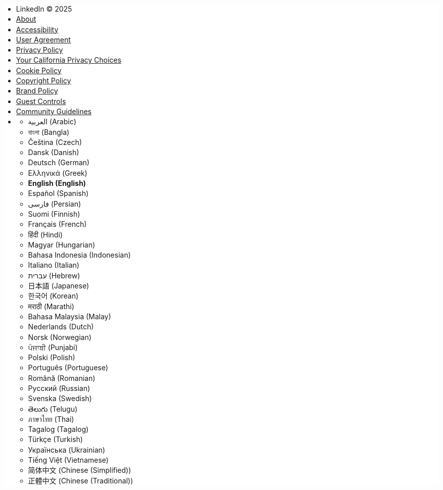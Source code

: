 *   LinkedIn © 2025
*   [About](https://about.linkedin.com/?trk=d_flagship2_pulse_read_footer-about)
*   [Accessibility](https://www.linkedin.com/accessibility?trk=d_flagship2_pulse_read_footer-accessibility)
*   [User Agreement](https://www.linkedin.com/legal/user-agreement?trk=d_flagship2_pulse_read_footer-user-agreement)
*   [Privacy Policy](https://www.linkedin.com/legal/privacy-policy?trk=d_flagship2_pulse_read_footer-privacy-policy)
*   [Your California Privacy Choices](https://www.linkedin.com/legal/california-privacy-disclosure?trk=d_flagship2_pulse_read_footer-california-privacy-rights-act)
*   [Cookie Policy](https://www.linkedin.com/legal/cookie-policy?trk=d_flagship2_pulse_read_footer-cookie-policy)
*   [Copyright Policy](https://www.linkedin.com/legal/copyright-policy?trk=d_flagship2_pulse_read_footer-copyright-policy)
*   [Brand Policy](https://brand.linkedin.com/policies?trk=d_flagship2_pulse_read_footer-brand-policy)
*   [Guest Controls](https://www.linkedin.com/psettings/guest-controls?trk=d_flagship2_pulse_read_footer-guest-controls)
*   [Community Guidelines](https://www.linkedin.com/legal/professional-community-policies?trk=d_flagship2_pulse_read_footer-community-guide)
*   *   العربية (Arabic)
    *   বাংলা (Bangla)
    *   Čeština (Czech)
    *   Dansk (Danish)
    *   Deutsch (German)
    *   Ελληνικά (Greek)
    *   **English (English)**
    *   Español (Spanish)
    *   فارسی (Persian)
    *   Suomi (Finnish)
    *   Français (French)
    *   हिंदी (Hindi)
    *   Magyar (Hungarian)
    *   Bahasa Indonesia (Indonesian)
    *   Italiano (Italian)
    *   עברית (Hebrew)
    *   日本語 (Japanese)
    *   한국어 (Korean)
    *   मराठी (Marathi)
    *   Bahasa Malaysia (Malay)
    *   Nederlands (Dutch)
    *   Norsk (Norwegian)
    *   ਪੰਜਾਬੀ (Punjabi)
    *   Polski (Polish)
    *   Português (Portuguese)
    *   Română (Romanian)
    *   Русский (Russian)
    *   Svenska (Swedish)
    *   తెలుగు (Telugu)
    *   ภาษาไทย (Thai)
    *   Tagalog (Tagalog)
    *   Türkçe (Turkish)
    *   Українська (Ukrainian)
    *   Tiếng Việt (Vietnamese)
    *   简体中文 (Chinese (Simplified))
    *   正體中文 (Chinese (Traditional))
    